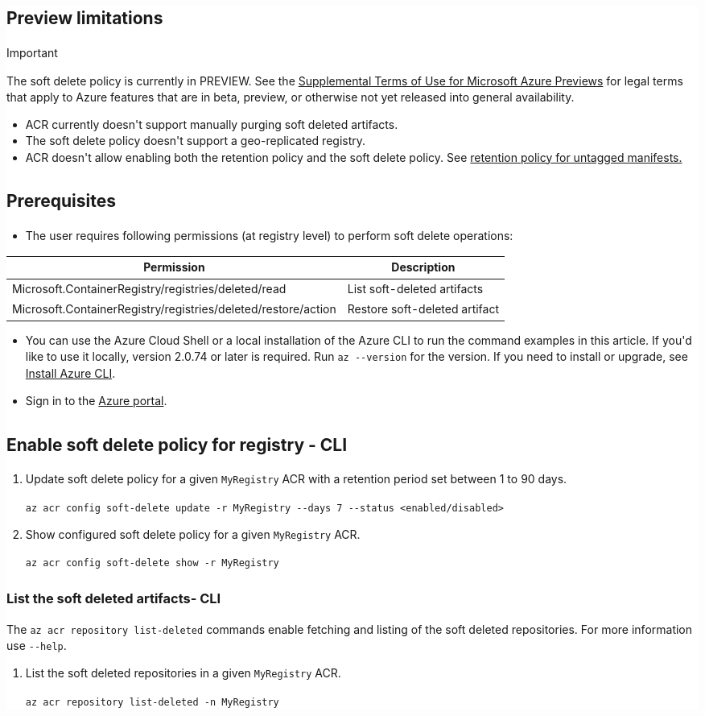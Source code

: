 ## Preview limitations 

> [!IMPORTANT]
> The soft delete policy is currently in PREVIEW.
> See the [Supplemental Terms of Use for Microsoft Azure Previews](https://azure.microsoft.com/support/legal/preview-supplemental-terms/) for legal terms that apply to Azure features that are in beta, preview, or otherwise not yet released into general availability.

* ACR currently doesn't support manually purging soft deleted artifacts. 
* The soft delete policy doesn't support a geo-replicated registry.
* ACR doesn't allow enabling both the retention policy and the soft delete policy. See [retention policy for untagged manifests.](container-registry-retention-policy.md)


## Prerequisites

* The user requires following permissions (at registry level) to perform soft delete operations:

| Permission                                                    | Description                   |
| ------------------------------------------------------------- | ----------------------------- |
| Microsoft.ContainerRegistry/registries/deleted/read           | List soft-deleted artifacts   |
| Microsoft.ContainerRegistry/registries/deleted/restore/action | Restore soft-deleted artifact |

* You can use the Azure Cloud Shell or a local installation of the Azure CLI to run the command examples in this article. If you'd like to use it locally, version 2.0.74 or later is required. Run `az --version` for the version. If you need to install or upgrade, see [Install Azure CLI](/cli/azure/install-azure-cli).

* Sign in to the [Azure portal](https://portal.azure.com/). 

## Enable soft delete policy for registry - CLI

1. Update soft delete policy for a given `MyRegistry` ACR with a retention period set between 1 to 90 days.

    ```azurecli-interactive
    az acr config soft-delete update -r MyRegistry --days 7 --status <enabled/disabled>
    ```

2. Show configured soft delete policy for a given `MyRegistry` ACR.

    ```azurecli-interactive
    az acr config soft-delete show -r MyRegistry 
    ```

### List the soft deleted artifacts- CLI

The `az acr repository list-deleted` commands enable fetching and listing of the soft deleted repositories. For more information use `--help`.

1. List the soft deleted repositories in a given `MyRegistry` ACR.

    ```azurecli-interactive
    az acr repository list-deleted -n MyRegistry
    ```
